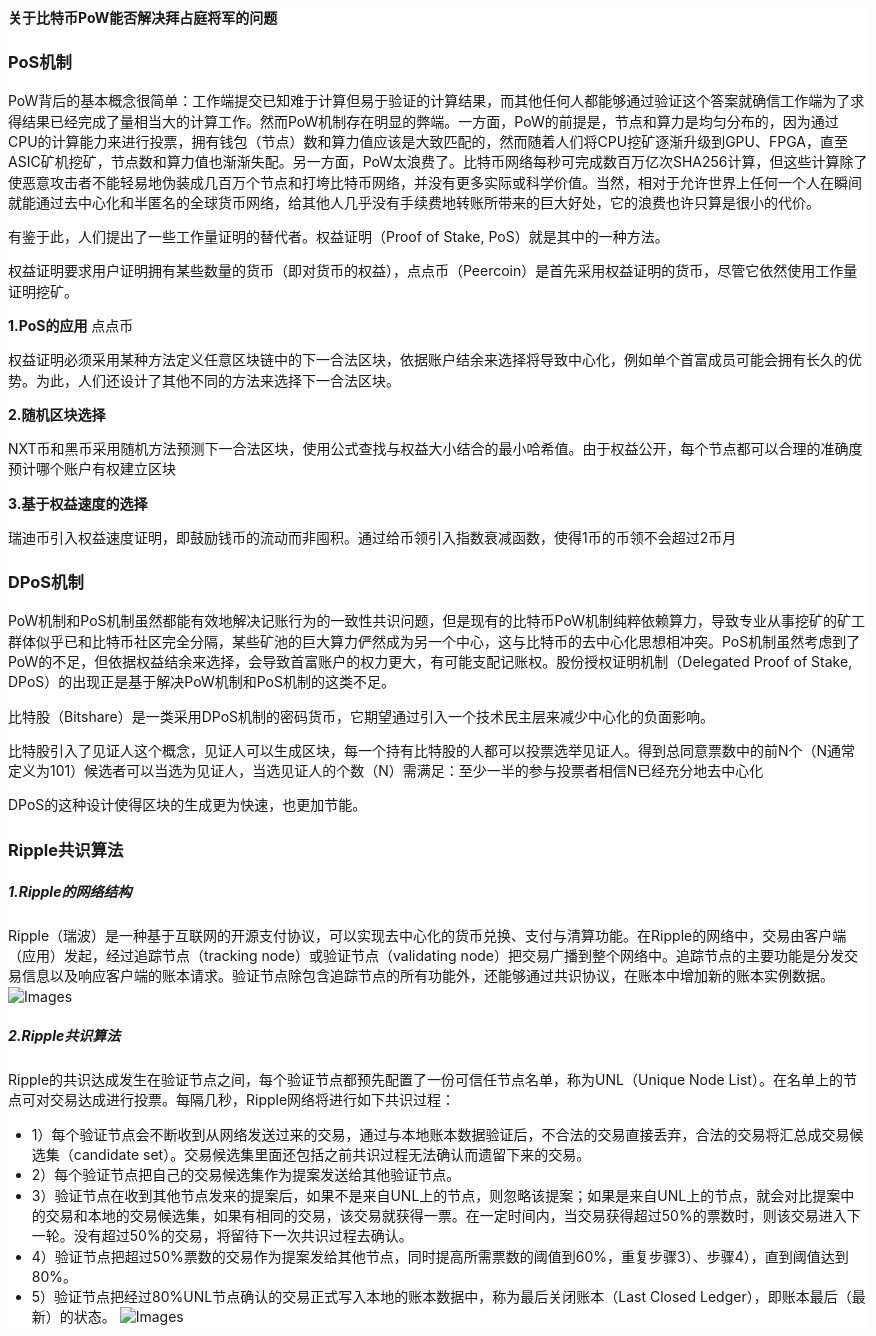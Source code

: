 **关于比特币PoW能否解决拜占庭将军的问题**

### PoS机制
PoW背后的基本概念很简单：工作端提交已知难于计算但易于验证的计算结果，而其他任何人都能够通过验证这个答案就确信工作端为了求得结果已经完成了量相当大的计算工作。然而PoW机制存在明显的弊端。一方面，PoW的前提是，节点和算力是均匀分布的，因为通过CPU的计算能力来进行投票，拥有钱包（节点）数和算力值应该是大致匹配的，然而随着人们将CPU挖矿逐渐升级到GPU、FPGA，直至ASIC矿机挖矿，节点数和算力值也渐渐失配。另一方面，PoW太浪费了。比特币网络每秒可完成数百万亿次SHA256计算，但这些计算除了使恶意攻击者不能轻易地伪装成几百万个节点和打垮比特币网络，并没有更多实际或科学价值。当然，相对于允许世界上任何一个人在瞬间就能通过去中心化和半匿名的全球货币网络，给其他人几乎没有手续费地转账所带来的巨大好处，它的浪费也许只算是很小的代价。

有鉴于此，人们提出了一些工作量证明的替代者。权益证明（Proof of Stake, PoS）就是其中的一种方法。

权益证明要求用户证明拥有某些数量的货币（即对货币的权益），点点币（Peercoin）是首先采用权益证明的货币，尽管它依然使用工作量证明挖矿。

**1.PoS的应用**
点点币

权益证明必须采用某种方法定义任意区块链中的下一合法区块，依据账户结余来选择将导致中心化，例如单个首富成员可能会拥有长久的优势。为此，人们还设计了其他不同的方法来选择下一合法区块。

**2.随机区块选择**

NXT币和黑币采用随机方法预测下一合法区块，使用公式查找与权益大小结合的最小哈希值。由于权益公开，每个节点都可以合理的准确度预计哪个账户有权建立区块

**3.基于权益速度的选择**

瑞迪币引入权益速度证明，即鼓励钱币的流动而非囤积。通过给币领引入指数衰减函数，使得1币的币领不会超过2币月

### DPoS机制

PoW机制和PoS机制虽然都能有效地解决记账行为的一致性共识问题，但是现有的比特币PoW机制纯粹依赖算力，导致专业从事挖矿的矿工群体似乎已和比特币社区完全分隔，某些矿池的巨大算力俨然成为另一个中心，这与比特币的去中心化思想相冲突。PoS机制虽然考虑到了PoW的不足，但依据权益结余来选择，会导致首富账户的权力更大，有可能支配记账权。股份授权证明机制（Delegated Proof of Stake, DPoS）的出现正是基于解决PoW机制和PoS机制的这类不足。

比特股（Bitshare）是一类采用DPoS机制的密码货币，它期望通过引入一个技术民主层来减少中心化的负面影响。

比特股引入了见证人这个概念，见证人可以生成区块，每一个持有比特股的人都可以投票选举见证人。得到总同意票数中的前N个（N通常定义为101）候选者可以当选为见证人，当选见证人的个数（N）需满足：至少一半的参与投票者相信N已经充分地去中心化

DPoS的这种设计使得区块的生成更为快速，也更加节能。

### Ripple共识算法

##### 1.Ripple的网络结构
Ripple（瑞波）是一种基于互联网的开源支付协议，可以实现去中心化的货币兑换、支付与清算功能。在Ripple的网络中，交易由客户端（应用）发起，经过追踪节点（tracking node）或验证节点（validating node）把交易广播到整个网络中。追踪节点的主要功能是分发交易信息以及响应客户端的账本请求。验证节点除包含追踪节点的所有功能外，还能够通过共识协议，在账本中增加新的账本实例数据。
![Images](1561538546003.jpg)

##### 2.Ripple共识算法
Ripple的共识达成发生在验证节点之间，每个验证节点都预先配置了一份可信任节点名单，称为UNL（Unique Node List）。在名单上的节点可对交易达成进行投票。每隔几秒，Ripple网络将进行如下共识过程：
- 1）每个验证节点会不断收到从网络发送过来的交易，通过与本地账本数据验证后，不合法的交易直接丢弃，合法的交易将汇总成交易候选集（candidate set）。交易候选集里面还包括之前共识过程无法确认而遗留下来的交易。
- 2）每个验证节点把自己的交易候选集作为提案发送给其他验证节点。
- 3）验证节点在收到其他节点发来的提案后，如果不是来自UNL上的节点，则忽略该提案；如果是来自UNL上的节点，就会对比提案中的交易和本地的交易候选集，如果有相同的交易，该交易就获得一票。在一定时间内，当交易获得超过50%的票数时，则该交易进入下一轮。没有超过50%的交易，将留待下一次共识过程去确认。
- 4）验证节点把超过50%票数的交易作为提案发给其他节点，同时提高所需票数的阈值到60%，重复步骤3）、步骤4），直到阈值达到80%。
- 5）验证节点把经过80%UNL节点确认的交易正式写入本地的账本数据中，称为最后关闭账本（Last Closed Ledger），即账本最后（最新）的状态。
![Images](1571538546033.jpg)
